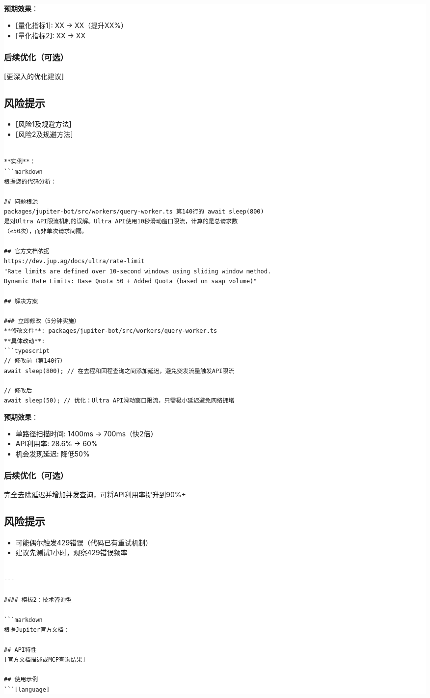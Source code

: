 **预期效果**：
- [量化指标1]: XX → XX（提升XX%）
- [量化指标2]: XX → XX

### 后续优化（可选）
[更深入的优化建议]

## 风险提示
- [风险1及规避方法]
- [风险2及规避方法]
```

**实例**：
```markdown
根据您的代码分析：

## 问题根源
packages/jupiter-bot/src/workers/query-worker.ts 第140行的 await sleep(800) 
是对Ultra API限流机制的误解。Ultra API使用10秒滑动窗口限流，计算的是总请求数
（≤50次），而非单次请求间隔。

## 官方文档依据
https://dev.jup.ag/docs/ultra/rate-limit
"Rate limits are defined over 10-second windows using sliding window method.
Dynamic Rate Limits: Base Quota 50 + Added Quota (based on swap volume)"

## 解决方案

### 立即修改（5分钟实施）
**修改文件**: packages/jupiter-bot/src/workers/query-worker.ts
**具体改动**: 
```typescript
// 修改前（第140行）
await sleep(800); // 在去程和回程查询之间添加延迟，避免突发流量触发API限流

// 修改后
await sleep(50); // 优化：Ultra API滑动窗口限流，只需极小延迟避免网络拥堵
```

**预期效果**：
- 单路径扫描时间: 1400ms → 700ms（快2倍）
- API利用率: 28.6% → 60%
- 机会发现延迟: 降低50%

### 后续优化（可选）
完全去除延迟并增加并发查询，可将API利用率提升到90%+

## 风险提示
- 可能偶尔触发429错误（代码已有重试机制）
- 建议先测试1小时，观察429错误频率
```

---

#### 模板2：技术咨询型

```markdown
根据Jupiter官方文档：

## API特性
[官方文档描述或MCP查询结果]

## 使用示例
```[language]
```